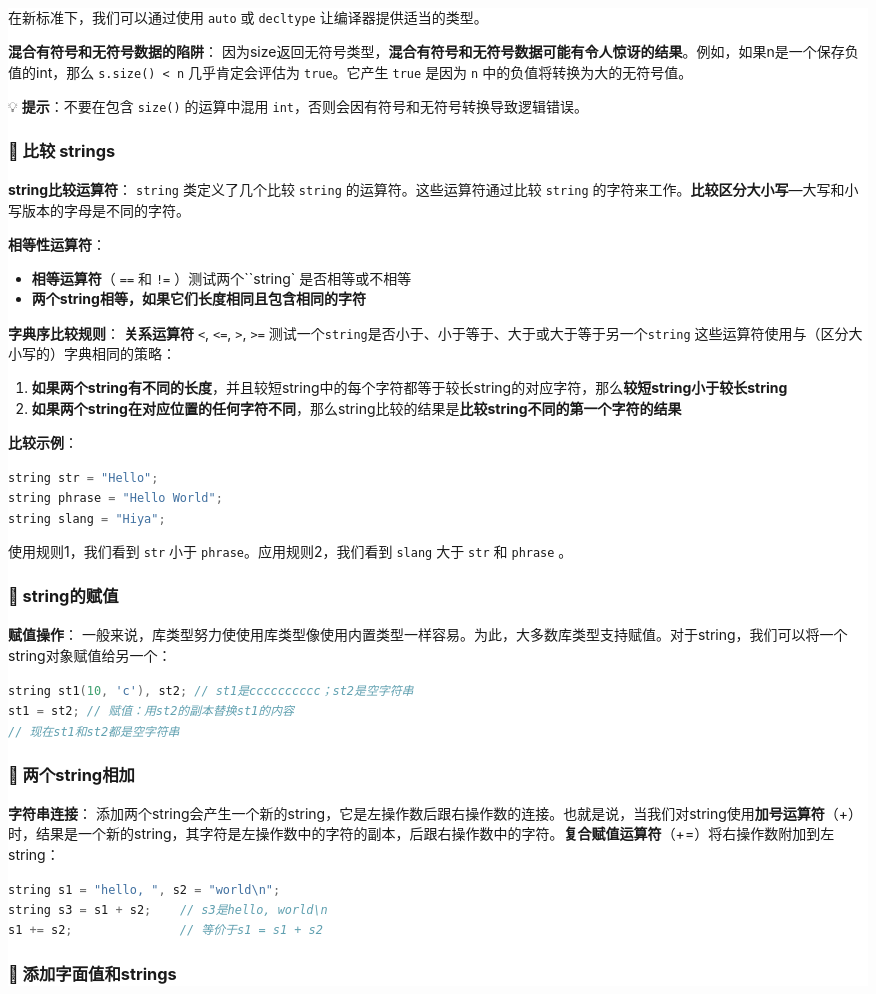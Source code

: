 在新标准下，我们可以通过使用 `auto` 或 `decltype` 让编译器提供适当的类型。

**混合有符号和无符号数据的陷阱**：
因为size返回无符号类型，**混合有符号和无符号数据可能有令人惊讶的结果**。例如，如果n是一个保存负值的int，那么 `s.size() < n` 几乎肯定会评估为 `true`。它产生 `true` 是因为 `n` 中的负值将转换为大的无符号值。

💡 **提示**：不要在包含 `size()` 的运算中混用 `int`，否则会因有符号和无符号转换导致逻辑错误。
### 📝 比较 strings

**string比较运算符**：
`string` 类定义了几个比较 `string` 的运算符。这些运算符通过比较 `string` 的字符来工作。**比较区分大小写**—大写和小写版本的字母是不同的字符。

**相等性运算符**：
- **相等运算符**（ `==` 和 `!=` ）测试两个``string` 是否相等或不相等
- **两个string相等，如果它们长度相同且包含相同的字符**

**字典序比较规则**：
**关系运算符** `<`, `<=`, `>`, `>=` 测试一个`string`是否小于、小于等于、大于或大于等于另一个`string`
这些运算符使用与（区分大小写的）字典相同的策略：

1. **如果两个string有不同的长度**，并且较短string中的每个字符都等于较长string的对应字符，那么**较短string小于较长string**
2. **如果两个string在对应位置的任何字符不同**，那么string比较的结果是**比较string不同的第一个字符的结果**

**比较示例**：
```cpp
string str = "Hello";
string phrase = "Hello World";
string slang = "Hiya";
```

使用规则1，我们看到 `str` 小于 `phrase`。应用规则2，我们看到 `slang` 大于 `str` 和 `phrase` 。

### 📝 string的赋值

**赋值操作**：
一般来说，库类型努力使使用库类型像使用内置类型一样容易。为此，大多数库类型支持赋值。对于string，我们可以将一个string对象赋值给另一个：

```cpp
string st1(10, 'c'), st2; // st1是cccccccccc；st2是空字符串
st1 = st2; // 赋值：用st2的副本替换st1的内容
// 现在st1和st2都是空字符串
```

### 📝 两个string相加

**字符串连接**：
添加两个string会产生一个新的string，它是左操作数后跟右操作数的连接。也就是说，当我们对string使用**加号运算符**（+）时，结果是一个新的string，其字符是左操作数中的字符的副本，后跟右操作数中的字符。**复合赋值运算符**（+=）将右操作数附加到左string：

```cpp
string s1 = "hello, ", s2 = "world\n";
string s3 = s1 + s2;    // s3是hello, world\n
s1 += s2;               // 等价于s1 = s1 + s2
```

### 📝 添加字面值和strings
